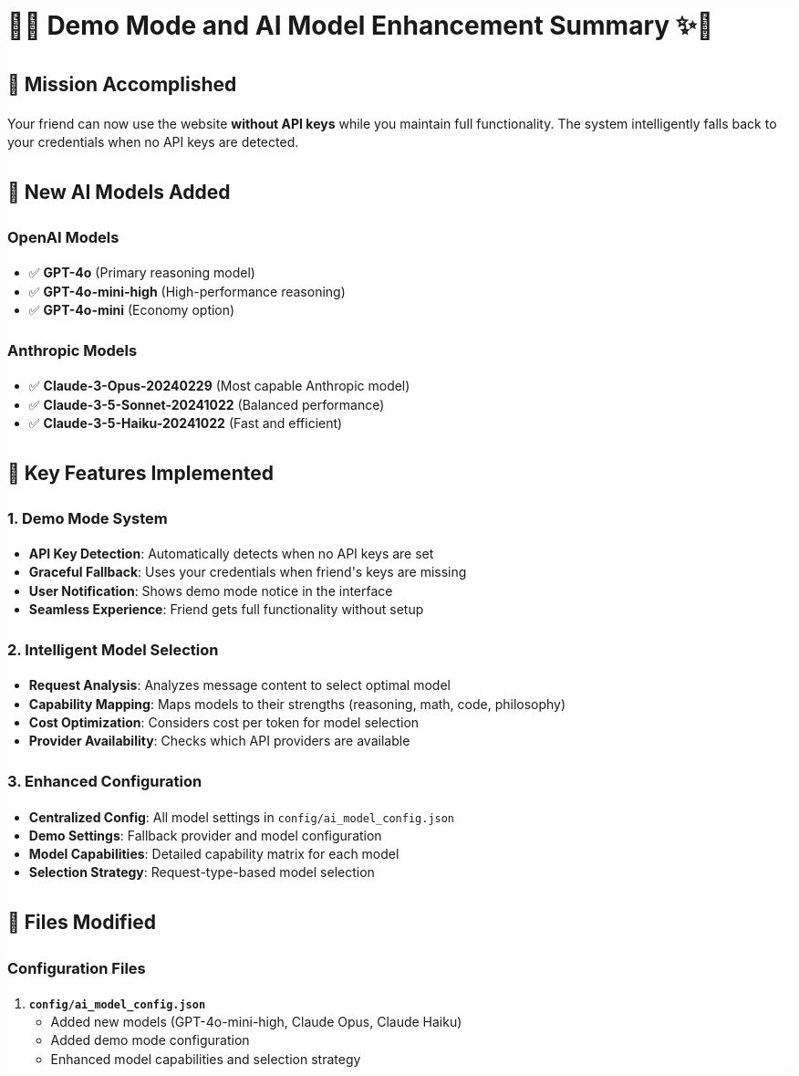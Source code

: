 # 🌿✨ Demo Mode and AI Model Enhancement Summary ✨🌿

## 🎯 **Mission Accomplished**

Your friend can now use the website **without API keys** while you maintain full functionality. The system intelligently falls back to your credentials when no API keys are detected.

## 🚀 **New AI Models Added**

### **OpenAI Models**
- ✅ **GPT-4o** (Primary reasoning model)
- ✅ **GPT-4o-mini-high** (High-performance reasoning)
- ✅ **GPT-4o-mini** (Economy option)

### **Anthropic Models**
- ✅ **Claude-3-Opus-20240229** (Most capable Anthropic model)
- ✅ **Claude-3-5-Sonnet-20241022** (Balanced performance)
- ✅ **Claude-3-5-Haiku-20241022** (Fast and efficient)

## 🔧 **Key Features Implemented**

### **1. Demo Mode System**
- **API Key Detection**: Automatically detects when no API keys are set
- **Graceful Fallback**: Uses your credentials when friend's keys are missing
- **User Notification**: Shows demo mode notice in the interface
- **Seamless Experience**: Friend gets full functionality without setup

### **2. Intelligent Model Selection**
- **Request Analysis**: Analyzes message content to select optimal model
- **Capability Mapping**: Maps models to their strengths (reasoning, math, code, philosophy)
- **Cost Optimization**: Considers cost per token for model selection
- **Provider Availability**: Checks which API providers are available

### **3. Enhanced Configuration**
- **Centralized Config**: All model settings in `config/ai_model_config.json`
- **Demo Settings**: Fallback provider and model configuration
- **Model Capabilities**: Detailed capability matrix for each model
- **Selection Strategy**: Request-type-based model selection

## 📁 **Files Modified**

### **Configuration Files**
1. **`config/ai_model_config.json`**
   - Added new models (GPT-4o-mini-high, Claude Opus, Claude Haiku)
   - Added demo mode configuration
   - Enhanced model capabilities and selection strategy
